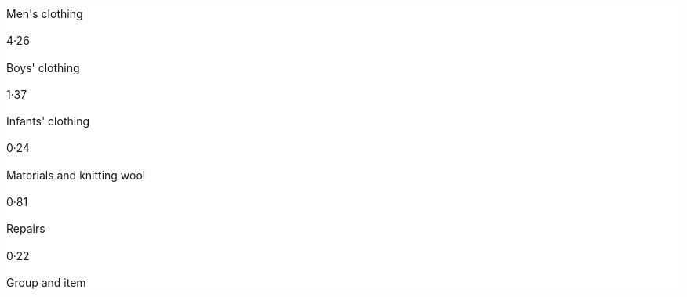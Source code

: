 </tr>

<tr>

<td><p></p></td>

<td><p>Men's clothing</p></td>

<td><p>4&#x00B7;26</p></td>

<td><p></p></td>

</tr>

<tr>

<td><p></p></td>

<td><p>Boys' clothing</p></td>

<td><p>1&#x00B7;37</p></td>

<td><p></p></td>

</tr>

<tr>

<td><p></p></td>

<td><p>Infants' clothing</p></td>

<td><p>0&#x00B7;24</p></td>

<td><p></p></td>

</tr>

<tr>

<td><p></p></td>

<td><p>Materials and knitting wool</p></td>

<td><p>0&#x00B7;81</p></td>

<td><p></p></td>

</tr>

<tr>

<td><p></p></td>

<td><p>Repairs</p></td>

<td><p>0&#x00B7;22</p></td>

<td><p></p></td>

</tr>

<tr>

<td colspan="2"><p>Group and item</p></td>
